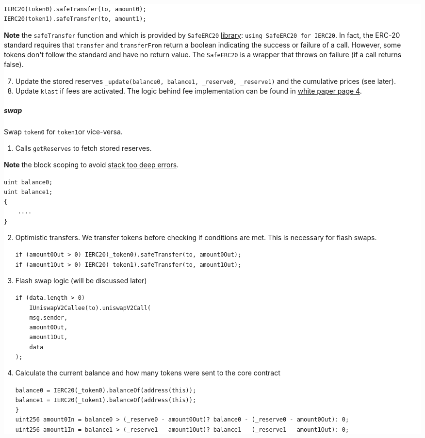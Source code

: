 
   ```Solidity
   IERC20(token0).safeTransfer(to, amount0);
   IERC20(token1).safeTransfer(to, amount1);
   ```

   **Note** the `safeTransfer` function and which is provided by `SafeERC20` [library](https://docs.openzeppelin.com/contracts/4.x/api/token/erc20#SafeERC20): `using SafeERC20 for IERC20`. In fact, the ERC-20 standard requires that `transfer` and `transferFrom` return a boolean indicating the success or failure of a call. However, some tokens don't follow the standard and have no return value. The `SafeERC20` is a wrapper that throws on failure (if a call returns false).

7. Update the stored reserves `_update(balance0, balance1, _reserve0, _reserve1)` and the cumulative prices (see later).
8. Update `klast` if fees are activated. The logic behind fee implementation can be found in [white paper page 4](https://uniswap.org/whitepaper.pdf).

##### swap

Swap `token0` for `token1`or vice-versa.

1. Calls `getReserves` to fetch stored reserves.

**Note** the block scoping to avoid [stack too deep errors](https://soliditydeveloper.com/stacktoodeep).

```Solidity
uint balance0;
uint balance1;
{
    ....
}
```

2. Optimistic transfers. We transfer tokens before checking if conditions are met. This is necessary for flash swaps.

   ```Solidity
   if (amount0Out > 0) IERC20(_token0).safeTransfer(to, amount0Out);
   if (amount1Out > 0) IERC20(_token1).safeTransfer(to, amount1Out);
   ```

3. Flash swap logic (will be discussed later)

   ```Solidity
   if (data.length > 0)
       IUniswapV2Callee(to).uniswapV2Call(
       msg.sender,
       amount0Out,
       amount1Out,
       data
   );
   ```

4. Calculate the current balance and how many tokens were sent to the core contract

   ```Solidity
   balance0 = IERC20(_token0).balanceOf(address(this));
   balance1 = IERC20(_token1).balanceOf(address(this));
   }
   uint256 amount0In = balance0 > (_reserve0 - amount0Out)? balance0 - (_reserve0 - amount0Out): 0;
   uint256 amount1In = balance1 > (_reserve1 - amount1Out)? balance1 - (_reserve1 - amount1Out): 0;
   ```
